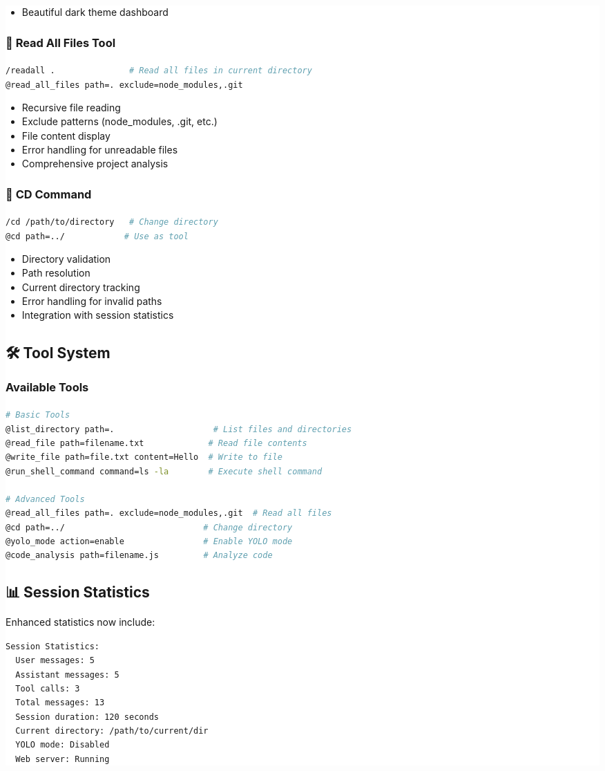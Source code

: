   - Beautiful dark theme dashboard

### 📁 **Read All Files Tool**
```bash
/readall .               # Read all files in current directory
@read_all_files path=. exclude=node_modules,.git
```
- Recursive file reading
- Exclude patterns (node_modules, .git, etc.)
- File content display
- Error handling for unreadable files
- Comprehensive project analysis

### 📂 **CD Command**
```bash
/cd /path/to/directory   # Change directory
@cd path=../            # Use as tool
```
- Directory validation
- Path resolution
- Current directory tracking
- Error handling for invalid paths
- Integration with session statistics

## 🛠️ **Tool System**

### Available Tools
```bash
# Basic Tools
@list_directory path=.                    # List files and directories
@read_file path=filename.txt             # Read file contents
@write_file path=file.txt content=Hello  # Write to file
@run_shell_command command=ls -la        # Execute shell command

# Advanced Tools
@read_all_files path=. exclude=node_modules,.git  # Read all files
@cd path=../                            # Change directory
@yolo_mode action=enable                # Enable YOLO mode
@code_analysis path=filename.js         # Analyze code
```

## 📊 **Session Statistics**

Enhanced statistics now include:
```bash
Session Statistics:
  User messages: 5
  Assistant messages: 5
  Tool calls: 3
  Total messages: 13
  Session duration: 120 seconds
  Current directory: /path/to/current/dir
  YOLO mode: Disabled
  Web server: Running
```
